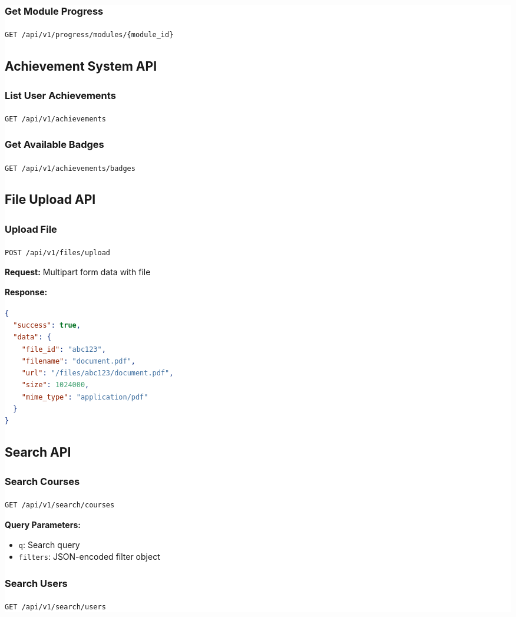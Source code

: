### Get Module Progress
```http
GET /api/v1/progress/modules/{module_id}
```

## Achievement System API

### List User Achievements
```http
GET /api/v1/achievements
```

### Get Available Badges
```http
GET /api/v1/achievements/badges
```

## File Upload API

### Upload File
```http
POST /api/v1/files/upload
```

**Request:** Multipart form data with file

**Response:**
```json
{
  "success": true,
  "data": {
    "file_id": "abc123",
    "filename": "document.pdf",
    "url": "/files/abc123/document.pdf",
    "size": 1024000,
    "mime_type": "application/pdf"
  }
}
```

## Search API

### Search Courses
```http
GET /api/v1/search/courses
```

**Query Parameters:**
- `q`: Search query
- `filters`: JSON-encoded filter object

### Search Users
```http
GET /api/v1/search/users
```
